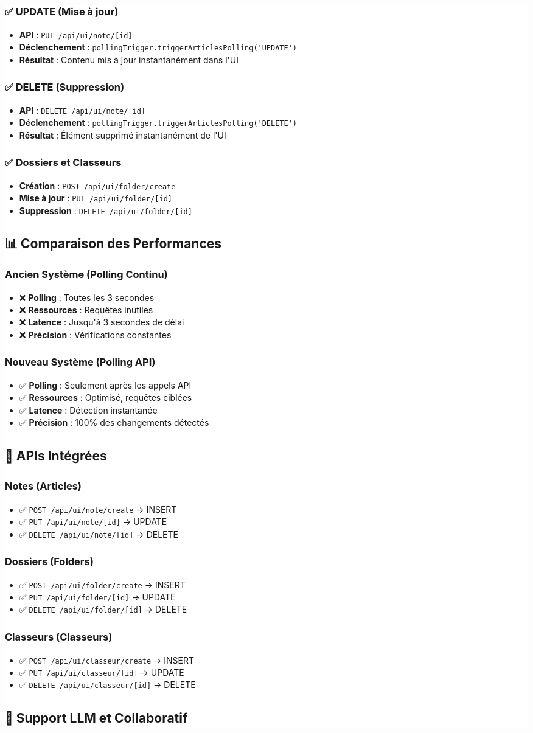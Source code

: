 ### **✅ UPDATE (Mise à jour)**
- **API** : `PUT /api/ui/note/[id]`
- **Déclenchement** : `pollingTrigger.triggerArticlesPolling('UPDATE')`
- **Résultat** : Contenu mis à jour instantanément dans l'UI

### **✅ DELETE (Suppression)**
- **API** : `DELETE /api/ui/note/[id]`
- **Déclenchement** : `pollingTrigger.triggerArticlesPolling('DELETE')`
- **Résultat** : Élément supprimé instantanément de l'UI

### **✅ Dossiers et Classeurs**
- **Création** : `POST /api/ui/folder/create`
- **Mise à jour** : `PUT /api/ui/folder/[id]`
- **Suppression** : `DELETE /api/ui/folder/[id]`

## 📊 **Comparaison des Performances**

### **Ancien Système (Polling Continu)**
- ❌ **Polling** : Toutes les 3 secondes
- ❌ **Ressources** : Requêtes inutiles
- ❌ **Latence** : Jusqu'à 3 secondes de délai
- ❌ **Précision** : Vérifications constantes

### **Nouveau Système (Polling API)**
- ✅ **Polling** : Seulement après les appels API
- ✅ **Ressources** : Optimisé, requêtes ciblées
- ✅ **Latence** : Détection instantanée
- ✅ **Précision** : 100% des changements détectés

## 🎯 **APIs Intégrées**

### **Notes (Articles)**
- ✅ `POST /api/ui/note/create` → INSERT
- ✅ `PUT /api/ui/note/[id]` → UPDATE
- ✅ `DELETE /api/ui/note/[id]` → DELETE

### **Dossiers (Folders)**
- ✅ `POST /api/ui/folder/create` → INSERT
- ✅ `PUT /api/ui/folder/[id]` → UPDATE
- ✅ `DELETE /api/ui/folder/[id]` → DELETE

### **Classeurs (Classeurs)**
- ✅ `POST /api/ui/classeur/create` → INSERT
- ✅ `PUT /api/ui/classeur/[id]` → UPDATE
- ✅ `DELETE /api/ui/classeur/[id]` → DELETE

## 🔮 **Support LLM et Collaboratif**
